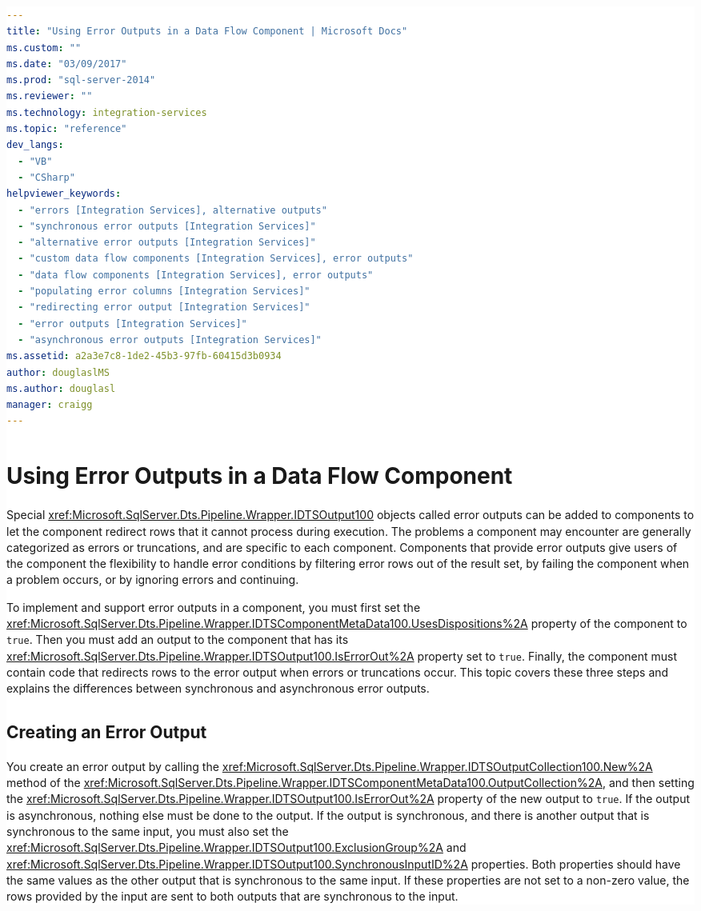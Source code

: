 ```yaml
---
title: "Using Error Outputs in a Data Flow Component | Microsoft Docs"
ms.custom: ""
ms.date: "03/09/2017"
ms.prod: "sql-server-2014"
ms.reviewer: ""
ms.technology: integration-services
ms.topic: "reference"
dev_langs: 
  - "VB"
  - "CSharp"
helpviewer_keywords: 
  - "errors [Integration Services], alternative outputs"
  - "synchronous error outputs [Integration Services]"
  - "alternative error outputs [Integration Services]"
  - "custom data flow components [Integration Services], error outputs"
  - "data flow components [Integration Services], error outputs"
  - "populating error columns [Integration Services]"
  - "redirecting error output [Integration Services]"
  - "error outputs [Integration Services]"
  - "asynchronous error outputs [Integration Services]"
ms.assetid: a2a3e7c8-1de2-45b3-97fb-60415d3b0934
author: douglaslMS
ms.author: douglasl
manager: craigg
---
```

# Using Error Outputs in a Data Flow Component
  Special <xref:Microsoft.SqlServer.Dts.Pipeline.Wrapper.IDTSOutput100> objects called error outputs can be added to components to let the component redirect rows that it cannot process during execution. The problems a component may encounter are generally categorized as errors or truncations, and are specific to each component. Components that provide error outputs give users of the component the flexibility to handle error conditions by filtering error rows out of the result set, by failing the component when a problem occurs, or by ignoring errors and continuing.  
  
 To implement and support error outputs in a component, you must first set the <xref:Microsoft.SqlServer.Dts.Pipeline.Wrapper.IDTSComponentMetaData100.UsesDispositions%2A> property of the component to `true`. Then you must add an output to the component that has its <xref:Microsoft.SqlServer.Dts.Pipeline.Wrapper.IDTSOutput100.IsErrorOut%2A> property set to `true`. Finally, the component must contain code that redirects rows to the error output when errors or truncations occur. This topic covers these three steps and explains the differences between synchronous and asynchronous error outputs.  
  
## Creating an Error Output  
 You create an error output by calling the <xref:Microsoft.SqlServer.Dts.Pipeline.Wrapper.IDTSOutputCollection100.New%2A> method of the <xref:Microsoft.SqlServer.Dts.Pipeline.Wrapper.IDTSComponentMetaData100.OutputCollection%2A>, and then setting the <xref:Microsoft.SqlServer.Dts.Pipeline.Wrapper.IDTSOutput100.IsErrorOut%2A> property of the new output to `true`. If the output is asynchronous, nothing else must be done to the output. If the output is synchronous, and there is another output that is synchronous to the same input, you must also set the <xref:Microsoft.SqlServer.Dts.Pipeline.Wrapper.IDTSOutput100.ExclusionGroup%2A> and <xref:Microsoft.SqlServer.Dts.Pipeline.Wrapper.IDTSOutput100.SynchronousInputID%2A> properties. Both properties should have the same values as the other output that is synchronous to the same input. If these properties are not set to a non-zero value, the rows provided by the input are sent to both outputs that are synchronous to the input.  
  